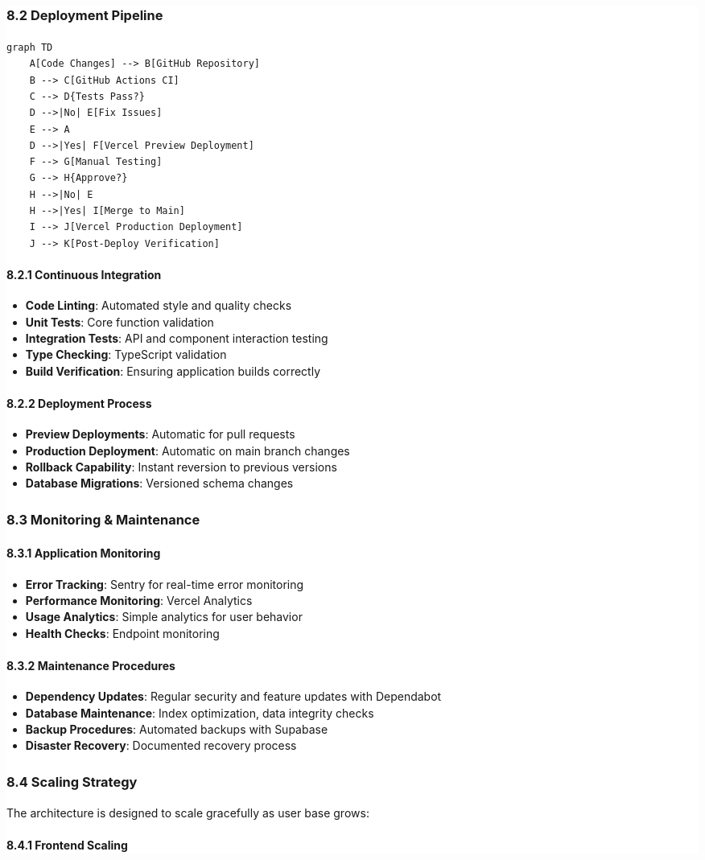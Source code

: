 ### 8.2 Deployment Pipeline

```mermaid
graph TD
    A[Code Changes] --> B[GitHub Repository]
    B --> C[GitHub Actions CI]
    C --> D{Tests Pass?}
    D -->|No| E[Fix Issues]
    E --> A
    D -->|Yes| F[Vercel Preview Deployment]
    F --> G[Manual Testing]
    G --> H{Approve?}
    H -->|No| E
    H -->|Yes| I[Merge to Main]
    I --> J[Vercel Production Deployment]
    J --> K[Post-Deploy Verification]
```

#### 8.2.1 Continuous Integration

- **Code Linting**: Automated style and quality checks
- **Unit Tests**: Core function validation
- **Integration Tests**: API and component interaction testing
- **Type Checking**: TypeScript validation
- **Build Verification**: Ensuring application builds correctly

#### 8.2.2 Deployment Process

- **Preview Deployments**: Automatic for pull requests
- **Production Deployment**: Automatic on main branch changes
- **Rollback Capability**: Instant reversion to previous versions
- **Database Migrations**: Versioned schema changes

### 8.3 Monitoring & Maintenance

#### 8.3.1 Application Monitoring

- **Error Tracking**: Sentry for real-time error monitoring
- **Performance Monitoring**: Vercel Analytics
- **Usage Analytics**: Simple analytics for user behavior
- **Health Checks**: Endpoint monitoring

#### 8.3.2 Maintenance Procedures

- **Dependency Updates**: Regular security and feature updates with Dependabot
- **Database Maintenance**: Index optimization, data integrity checks
- **Backup Procedures**: Automated backups with Supabase
- **Disaster Recovery**: Documented recovery process

### 8.4 Scaling Strategy

The architecture is designed to scale gracefully as user base grows:

#### 8.4.1 Frontend Scaling
